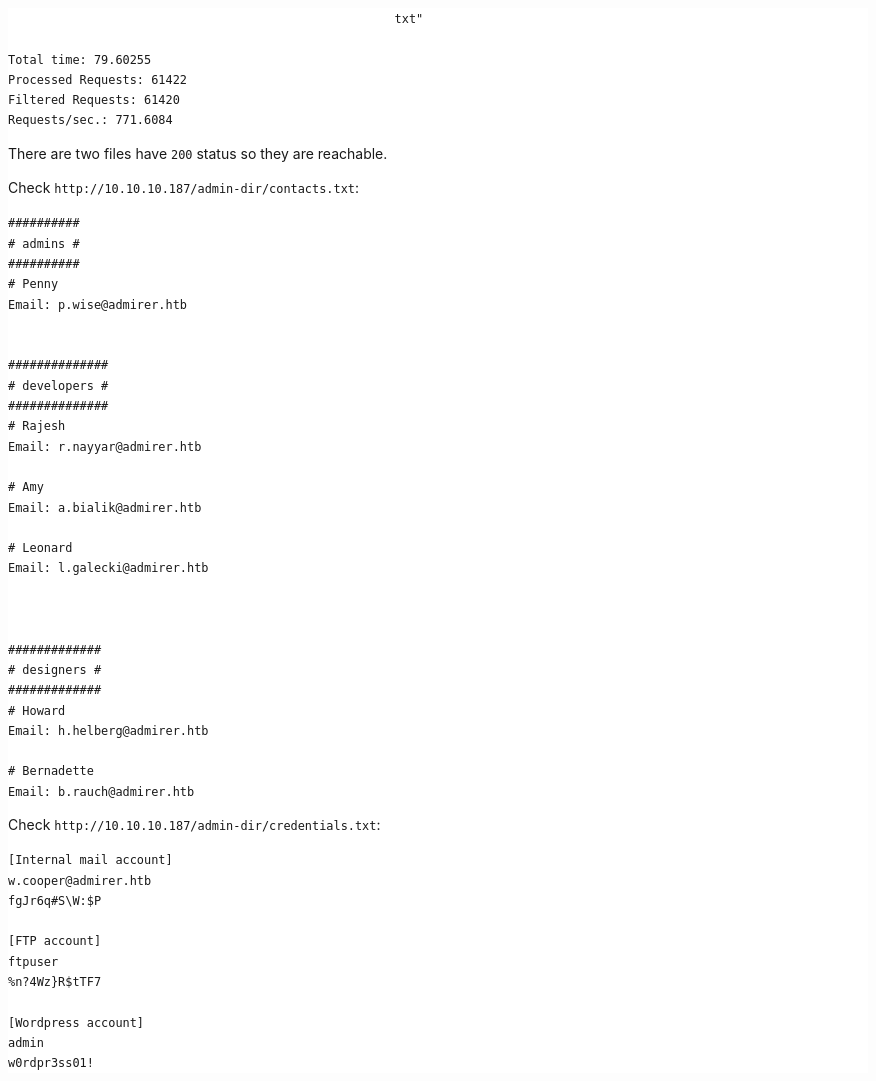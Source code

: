 ```
                                                      txt"           

Total time: 79.60255
Processed Requests: 61422
Filtered Requests: 61420
Requests/sec.: 771.6084
```
There are two files have ```200``` status so they are reachable.

Check ```http://10.10.10.187/admin-dir/contacts.txt```:
```
##########
# admins #
##########
# Penny
Email: p.wise@admirer.htb


##############
# developers #
##############
# Rajesh
Email: r.nayyar@admirer.htb

# Amy
Email: a.bialik@admirer.htb

# Leonard
Email: l.galecki@admirer.htb



#############
# designers #
#############
# Howard
Email: h.helberg@admirer.htb

# Bernadette
Email: b.rauch@admirer.htb
```

Check ```http://10.10.10.187/admin-dir/credentials.txt```:

```
[Internal mail account]
w.cooper@admirer.htb
fgJr6q#S\W:$P

[FTP account]
ftpuser
%n?4Wz}R$tTF7

[Wordpress account]
admin
w0rdpr3ss01!
```
